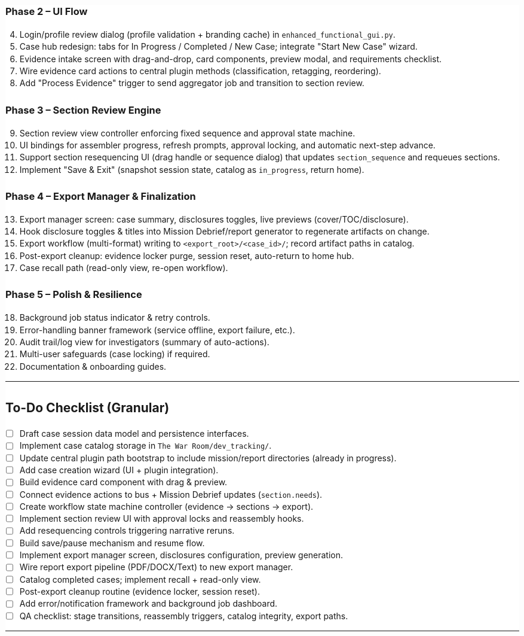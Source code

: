 ### Phase 2 – UI Flow
4. Login/profile review dialog (profile validation + branding cache) in `enhanced_functional_gui.py`.
5. Case hub redesign: tabs for In Progress / Completed / New Case; integrate "Start New Case" wizard.
6. Evidence intake screen with drag-and-drop, card components, preview modal, and requirements checklist.
7. Wire evidence card actions to central plugin methods (classification, retagging, reordering).
8. Add "Process Evidence" trigger to send aggregator job and transition to section review.

### Phase 3 – Section Review Engine
9. Section review view controller enforcing fixed sequence and approval state machine.
10. UI bindings for assembler progress, refresh prompts, approval locking, and automatic next-step advance.
11. Support section resequencing UI (drag handle or sequence dialog) that updates `section_sequence` and requeues sections.
12. Implement "Save & Exit" (snapshot session state, catalog as `in_progress`, return home).

### Phase 4 – Export Manager & Finalization
13. Export manager screen: case summary, disclosures toggles, live previews (cover/TOC/disclosure).
14. Hook disclosure toggles & titles into Mission Debrief/report generator to regenerate artifacts on change.
15. Export workflow (multi-format) writing to `<export_root>/<case_id>/`; record artifact paths in catalog.
16. Post-export cleanup: evidence locker purge, session reset, auto-return to home hub.
17. Case recall path (read-only view, re-open workflow).

### Phase 5 – Polish & Resilience
18. Background job status indicator & retry controls.
19. Error-handling banner framework (service offline, export failure, etc.).
20. Audit trail/log view for investigators (summary of auto-actions).
21. Multi-user safeguards (case locking) if required.
22. Documentation & onboarding guides.

---

## To-Do Checklist (Granular)
- [ ] Draft case session data model and persistence interfaces.
- [ ] Implement case catalog storage in `The War Room/dev_tracking/`.
- [ ] Update central plugin path bootstrap to include mission/report directories (already in progress).
- [ ] Add case creation wizard (UI + plugin integration).
- [ ] Build evidence card component with drag & preview.
- [ ] Connect evidence actions to bus + Mission Debrief updates (`section.needs`).
- [ ] Create workflow state machine controller (evidence → sections → export).
- [ ] Implement section review UI with approval locks and reassembly hooks.
- [ ] Add resequencing controls triggering narrative reruns.
- [ ] Build save/pause mechanism and resume flow.
- [ ] Implement export manager screen, disclosures configuration, preview generation.
- [ ] Wire report export pipeline (PDF/DOCX/Text) to new export manager.
- [ ] Catalog completed cases; implement recall + read-only view.
- [ ] Post-export cleanup routine (evidence locker, session reset).
- [ ] Add error/notification framework and background job dashboard.
- [ ] QA checklist: stage transitions, reassembly triggers, catalog integrity, export paths.

---
